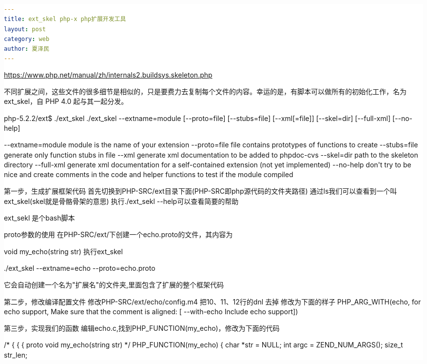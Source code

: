 ```yaml
---
title: ext_skel php-x php扩展开发工具
layout: post
category: web
author: 夏泽民
---
```

https://www.php.net/manual/zh/internals2.buildsys.skeleton.php

不同扩展之间，这些文件的很多细节是相似的，只是要费力去复制每个文件的内容。幸运的是，有脚本可以做所有的初始化工作，名为 ext_skel，自 PHP 4.0 起与其一起分发。

php-5.2.2/ext$ ./ext_skel 
./ext_skel --extname=module [--proto=file] [--stubs=file] [--xml[=file]]
           [--skel=dir] [--full-xml] [--no-help]

  --extname=module   module is the name of your extension
  --proto=file       file contains prototypes of functions to create
  --stubs=file       generate only function stubs in file
  --xml              generate xml documentation to be added to phpdoc-cvs
  --skel=dir         path to the skeleton directory
  --full-xml         generate xml documentation for a self-contained extension
                     (not yet implemented)
  --no-help          don't try to be nice and create comments in the code
                     and helper functions to test if the module compiled
                     
第一步，生成扩展框架代码
   首先切换到PHP-SRC/ext目录下面(PHP-SRC即php源代码的文件夹路径)
通过ls我们可以查看到一个叫ext_skel(skel就是骨骼骨架的意思)
执行./ext_sekl --help可以查看简要的帮助

ext_sekl 是个bash脚本

proto参数的使用
在PHP-SRC/ext/下创建一个echo.proto的文件，其内容为

void my_echo(string str)
执行ext_skel

./ext_skel --extname=echo --proto=echo.proto

它会自动创建一个名为"扩展名"的文件夹,里面包含了扩展的整个框架代码

第二步，修改编译配置文件
修改PHP-SRC/ext/echo/config.m4
把10、11、12行的dnl 去掉 修改为下面的样子
PHP_ARG_WITH(echo, for echo support,
Make sure that the comment is aligned:
[  --with-echo             Include echo support])

第三步，实现我们的函数
编辑echo.c,找到PHP_FUNCTION(my_echo)，修改为下面的代码

/* { { { proto void my_echo(string str)
    */
PHP_FUNCTION(my_echo)
{
        char *str = NULL;
        int argc = ZEND_NUM_ARGS();
        size_t str_len;
